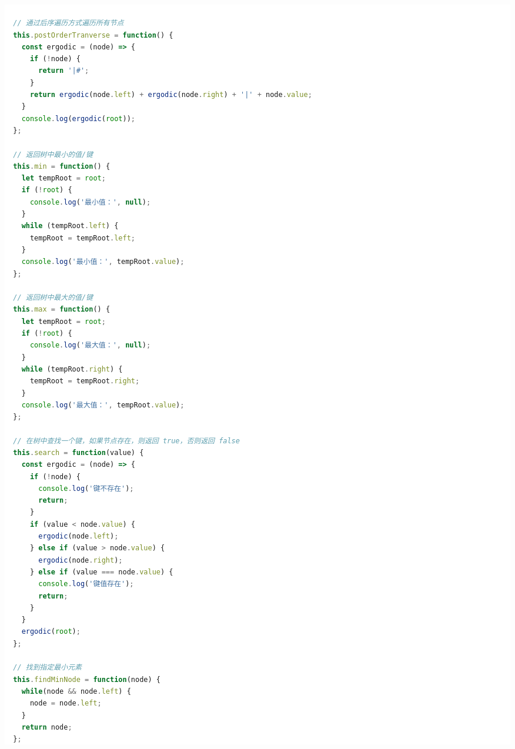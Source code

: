 ```js
  
  // 通过后序遍历方式遍历所有节点
  this.postOrderTranverse = function() {
    const ergodic = (node) => {
      if (!node) {
        return '|#';
      }
      return ergodic(node.left) + ergodic(node.right) + '|' + node.value;
    }
    console.log(ergodic(root));
  };

  // 返回树中最小的值/键
  this.min = function() {
    let tempRoot = root;
    if (!root) {
      console.log('最小值：', null);
    }
    while (tempRoot.left) {
      tempRoot = tempRoot.left;
    }
    console.log('最小值：', tempRoot.value);
  };

  // 返回树中最大的值/键
  this.max = function() {
    let tempRoot = root;
    if (!root) {
      console.log('最大值：', null);
    }
    while (tempRoot.right) {
      tempRoot = tempRoot.right;
    }
    console.log('最大值：', tempRoot.value);
  };

  // 在树中查找一个键，如果节点存在，则返回 true，否则返回 false
  this.search = function(value) {
    const ergodic = (node) => {
      if (!node) {
        console.log('键不存在');
        return;
      }
      if (value < node.value) {
        ergodic(node.left);
      } else if (value > node.value) {
        ergodic(node.right);
      } else if (value === node.value) {
        console.log('键值存在');
        return;
      }
    }
    ergodic(root);
  };

  // 找到指定最小元素
  this.findMinNode = function(node) {
    while(node && node.left) {
      node = node.left;
    }
    return node;
  };

```